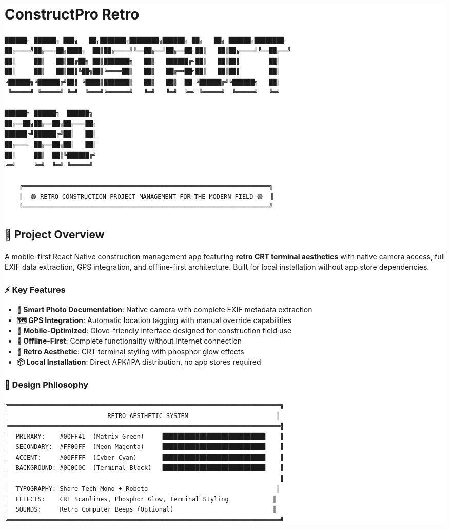 # ConstructPro Retro

```
██████╗ ██████╗ ███╗   ██╗███████╗████████╗██████╗ ██╗   ██╗ ██████╗████████╗
██╔════╝██╔═══██╗████╗  ██║██╔════╝╚══██╔══╝██╔══██╗██║   ██║██╔════╝╚══██╔══╝
██║     ██║   ██║██╔██╗ ██║███████╗   ██║   ██████╔╝██║   ██║██║        ██║   
██║     ██║   ██║██║╚██╗██║╚════██║   ██║   ██╔══██╗██║   ██║██║        ██║   
╚██████╗╚██████╔╝██║ ╚████║███████║   ██║   ██║  ██║╚██████╔╝╚██████╗   ██║   
 ╚═════╝ ╚═════╝ ╚═╝  ╚═══╝╚══════╝   ╚═╝   ╚═╝  ╚═╝ ╚═════╝  ╚═════╝   ╚═╝   
                                                                              
██████╗ ██████╗  ██████╗                                                     
██╔══██╗██╔══██╗██╔═══██╗                                                    
██████╔╝██████╔╝██║   ██║                                                    
██╔═══╝ ██╔══██╗██║   ██║                                                    
██║     ██║  ██║╚██████╔╝                                                    
╚═╝     ╚═╝  ╚═╝ ╚═════╝                                                     
                                                                             
    ╔═══════════════════════════════════════════════════════════════════╗    
    ║  🟢 RETRO CONSTRUCTION PROJECT MANAGEMENT FOR THE MODERN FIELD 🟢  ║    
    ╚═══════════════════════════════════════════════════════════════════╝    
```

## 🎯 Project Overview

A mobile-first React Native construction management app featuring **retro CRT terminal aesthetics** with native camera access, full EXIF data extraction, GPS integration, and offline-first architecture. Built for local installation without app store dependencies.

### ⚡ Key Features

- **📸 Smart Photo Documentation**: Native camera with complete EXIF metadata extraction
- **🗺️ GPS Integration**: Automatic location tagging with manual override capabilities  
- **📱 Mobile-Optimized**: Glove-friendly interface designed for construction field use
- **🔄 Offline-First**: Complete functionality without internet connection
- **🎨 Retro Aesthetic**: CRT terminal styling with phosphor glow effects
- **📦 Local Installation**: Direct APK/IPA distribution, no app stores required

### 🎨 Design Philosophy

```
╔══════════════════════════════════════════════════════════════════════════╗
║                           RETRO AESTHETIC SYSTEM                        ║
╠══════════════════════════════════════════════════════════════════════════╣
║  PRIMARY:    #00FF41  (Matrix Green)     ████████████████████████████    ║
║  SECONDARY:  #FF00FF  (Neon Magenta)     ████████████████████████████    ║
║  ACCENT:     #00FFFF  (Cyber Cyan)       ████████████████████████████    ║
║  BACKGROUND: #0C0C0C  (Terminal Black)   ████████████████████████████    ║
║                                                                          ║
║  TYPOGRAPHY: Share Tech Mono + Roboto                                   ║
║  EFFECTS:    CRT Scanlines, Phosphor Glow, Terminal Styling            ║
║  SOUNDS:     Retro Computer Beeps (Optional)                           ║
╚══════════════════════════════════════════════════════════════════════════╝
```

